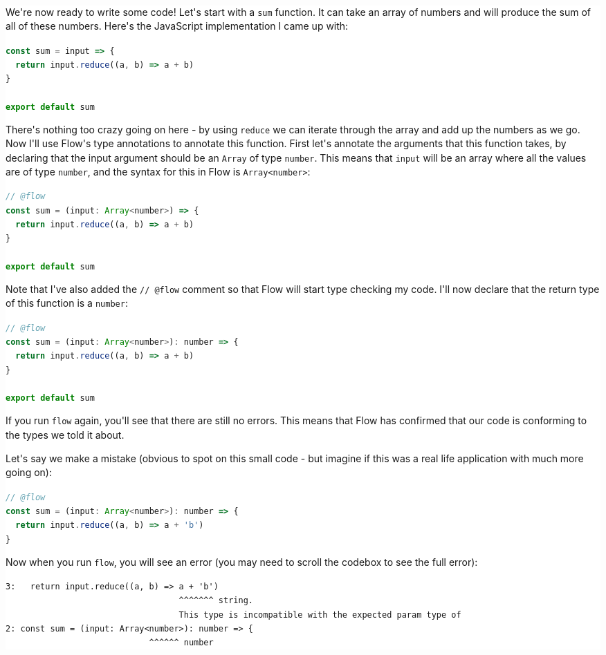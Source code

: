 We're now ready to write some code! Let's start with a `sum` function. It can take an array of numbers and will produce the sum of all of these numbers. Here's the JavaScript implementation I came up with:

```js
const sum = input => {
  return input.reduce((a, b) => a + b)
}

export default sum
```

There's nothing too crazy going on here - by using `reduce` we can iterate through the array and add up the numbers as we go. Now I'll use Flow's type annotations to annotate this function. First let's annotate the arguments that this function takes, by declaring that the input argument should be an `Array` of type `number`. This means that `input` will be an array where all the values are of type `number`, and the syntax for this in Flow is `Array<number>`:

```js
// @flow
const sum = (input: Array<number>) => {
  return input.reduce((a, b) => a + b)
}

export default sum
```

Note that I've also added the `// @flow` comment so that Flow will start type checking my code. I'll now declare that the return type of this function is a `number`:

```js
// @flow
const sum = (input: Array<number>): number => {
  return input.reduce((a, b) => a + b)
}

export default sum
```

If you run `flow` again, you'll see that there are still no errors. This means that Flow has confirmed that our code is conforming to the types we told it about.

Let's say we make a mistake (obvious to spot on this small code - but imagine if this was a real life application with much more going on):

```js
// @flow
const sum = (input: Array<number>): number => {
  return input.reduce((a, b) => a + 'b')
}
```

Now when you run `flow`, you will see an error (you may need to scroll the codebox to see the full error):

```
3:   return input.reduce((a, b) => a + 'b')
                                   ^^^^^^^ string.
                                   This type is incompatible with the expected param type of
2: const sum = (input: Array<number>): number => {
                             ^^^^^^ number
```
